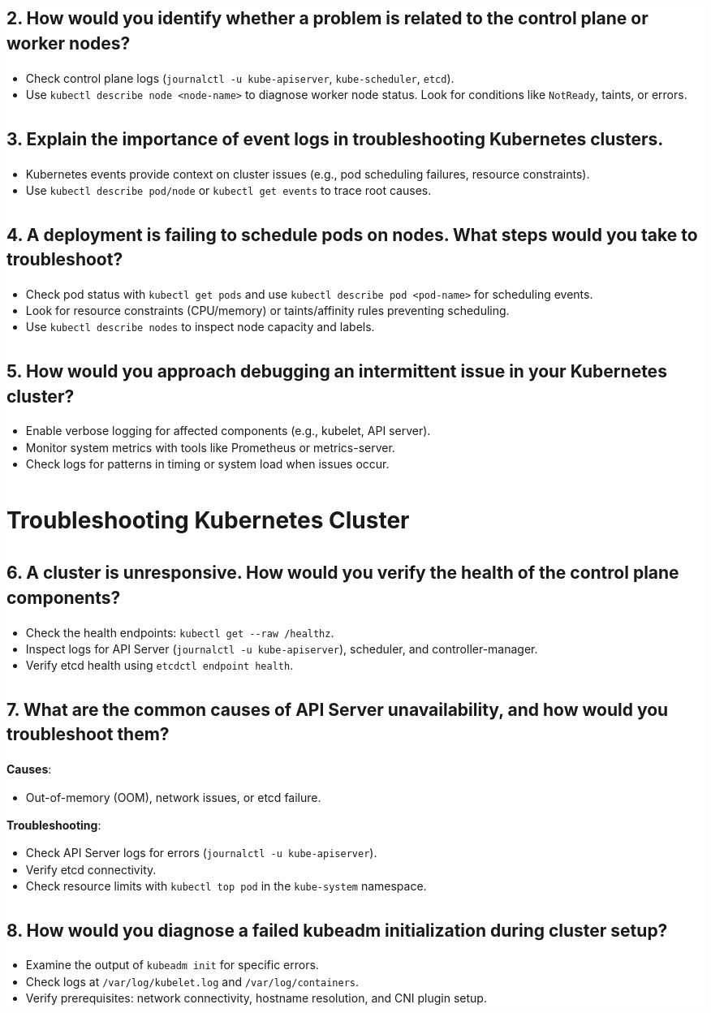 ## 2. How would you identify whether a problem is related to the control plane or worker nodes?
- Check control plane logs (`journalctl -u kube-apiserver`, `kube-scheduler`, `etcd`).
- Use `kubectl describe node <node-name>` to diagnose worker node status. Look for conditions like `NotReady`, taints, or errors.

## 3. Explain the importance of event logs in troubleshooting Kubernetes clusters.
- Kubernetes events provide context on cluster issues (e.g., pod scheduling failures, resource constraints).
- Use `kubectl describe pod/node` or `kubectl get events` to trace root causes.

## 4. A deployment is failing to schedule pods on nodes. What steps would you take to troubleshoot?
- Check pod status with `kubectl get pods` and use `kubectl describe pod <pod-name>` for scheduling events.
- Look for resource constraints (CPU/memory) or taints/affinity rules preventing scheduling.
- Use `kubectl describe nodes` to inspect node capacity and labels.

## 5. How would you approach debugging an intermittent issue in your Kubernetes cluster?
- Enable verbose logging for affected components (e.g., kubelet, API server).
- Monitor system metrics with tools like Prometheus or metrics-server.
- Check logs for patterns in timing or system load when issues occur.

# Troubleshooting Kubernetes Cluster

## 6. A cluster is unresponsive. How would you verify the health of the control plane components?
- Check the health endpoints: `kubectl get --raw /healthz`.
- Inspect logs for API Server (`journalctl -u kube-apiserver`), scheduler, and controller-manager.
- Verify etcd health using `etcdctl endpoint health`.

## 7. What are the common causes of API Server unavailability, and how would you troubleshoot them?
**Causes**:
- Out-of-memory (OOM), network issues, or etcd failure.

**Troubleshooting**:
- Check API Server logs for errors (`journalctl -u kube-apiserver`).
- Verify etcd connectivity.
- Check resource limits with `kubectl top pod` in the `kube-system` namespace.

## 8. How would you diagnose a failed kubeadm initialization during cluster setup?
- Examine the output of `kubeadm init` for specific errors.
- Check logs at `/var/log/kubelet.log` and `/var/log/containers`.
- Verify prerequisites: network connectivity, hostname resolution, and CNI plugin setup.
